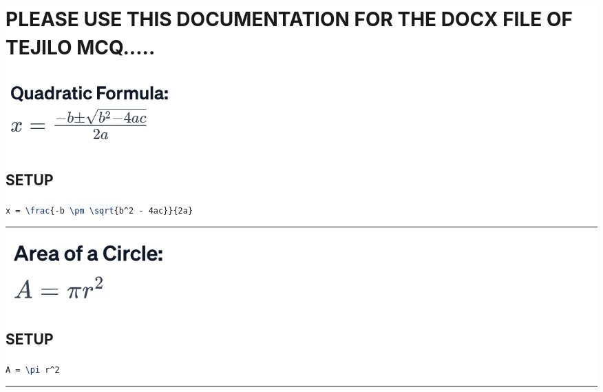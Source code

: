 # PLEASE USE THIS DOCUMENTATION FOR THE DOCX FILE OF TEJILO MCQ.....

<img src="screenshots/img1.png" width="250">

## SETUP

```latex
x = \frac{-b \pm \sqrt{b^2 - 4ac}}{2a}
```

---

<img src="screenshots/img2.png" width="250">

## SETUP

```latex
A = \pi r^2
```

---